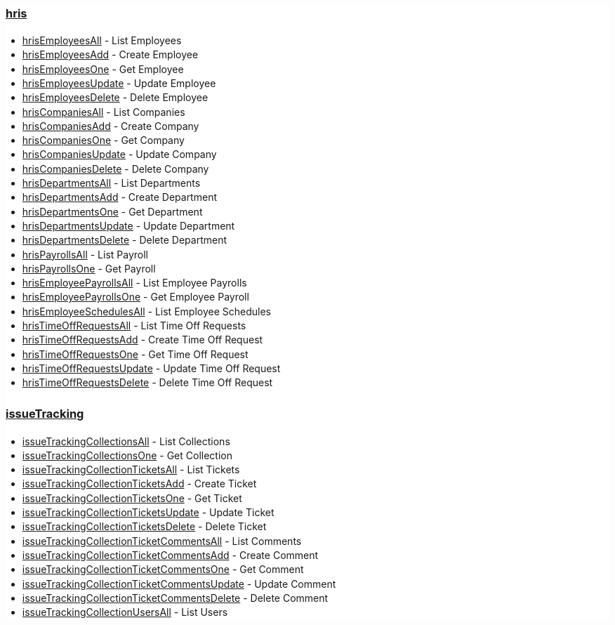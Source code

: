 ### [hris](docs/sdks/hris/README.md)

* [hrisEmployeesAll](docs/sdks/hris/README.md#hrisemployeesall) - List Employees
* [hrisEmployeesAdd](docs/sdks/hris/README.md#hrisemployeesadd) - Create Employee
* [hrisEmployeesOne](docs/sdks/hris/README.md#hrisemployeesone) - Get Employee
* [hrisEmployeesUpdate](docs/sdks/hris/README.md#hrisemployeesupdate) - Update Employee
* [hrisEmployeesDelete](docs/sdks/hris/README.md#hrisemployeesdelete) - Delete Employee
* [hrisCompaniesAll](docs/sdks/hris/README.md#hriscompaniesall) - List Companies
* [hrisCompaniesAdd](docs/sdks/hris/README.md#hriscompaniesadd) - Create Company
* [hrisCompaniesOne](docs/sdks/hris/README.md#hriscompaniesone) - Get Company
* [hrisCompaniesUpdate](docs/sdks/hris/README.md#hriscompaniesupdate) - Update Company
* [hrisCompaniesDelete](docs/sdks/hris/README.md#hriscompaniesdelete) - Delete Company
* [hrisDepartmentsAll](docs/sdks/hris/README.md#hrisdepartmentsall) - List Departments
* [hrisDepartmentsAdd](docs/sdks/hris/README.md#hrisdepartmentsadd) - Create Department
* [hrisDepartmentsOne](docs/sdks/hris/README.md#hrisdepartmentsone) - Get Department
* [hrisDepartmentsUpdate](docs/sdks/hris/README.md#hrisdepartmentsupdate) - Update Department
* [hrisDepartmentsDelete](docs/sdks/hris/README.md#hrisdepartmentsdelete) - Delete Department
* [hrisPayrollsAll](docs/sdks/hris/README.md#hrispayrollsall) - List Payroll
* [hrisPayrollsOne](docs/sdks/hris/README.md#hrispayrollsone) - Get Payroll
* [hrisEmployeePayrollsAll](docs/sdks/hris/README.md#hrisemployeepayrollsall) - List Employee Payrolls
* [hrisEmployeePayrollsOne](docs/sdks/hris/README.md#hrisemployeepayrollsone) - Get Employee Payroll
* [hrisEmployeeSchedulesAll](docs/sdks/hris/README.md#hrisemployeeschedulesall) - List Employee Schedules
* [hrisTimeOffRequestsAll](docs/sdks/hris/README.md#hristimeoffrequestsall) - List Time Off Requests
* [hrisTimeOffRequestsAdd](docs/sdks/hris/README.md#hristimeoffrequestsadd) - Create Time Off Request
* [hrisTimeOffRequestsOne](docs/sdks/hris/README.md#hristimeoffrequestsone) - Get Time Off Request
* [hrisTimeOffRequestsUpdate](docs/sdks/hris/README.md#hristimeoffrequestsupdate) - Update Time Off Request
* [hrisTimeOffRequestsDelete](docs/sdks/hris/README.md#hristimeoffrequestsdelete) - Delete Time Off Request

### [issueTracking](docs/sdks/issuetracking/README.md)

* [issueTrackingCollectionsAll](docs/sdks/issuetracking/README.md#issuetrackingcollectionsall) - List Collections
* [issueTrackingCollectionsOne](docs/sdks/issuetracking/README.md#issuetrackingcollectionsone) - Get Collection
* [issueTrackingCollectionTicketsAll](docs/sdks/issuetracking/README.md#issuetrackingcollectionticketsall) - List Tickets
* [issueTrackingCollectionTicketsAdd](docs/sdks/issuetracking/README.md#issuetrackingcollectionticketsadd) - Create Ticket
* [issueTrackingCollectionTicketsOne](docs/sdks/issuetracking/README.md#issuetrackingcollectionticketsone) - Get Ticket
* [issueTrackingCollectionTicketsUpdate](docs/sdks/issuetracking/README.md#issuetrackingcollectionticketsupdate) - Update Ticket
* [issueTrackingCollectionTicketsDelete](docs/sdks/issuetracking/README.md#issuetrackingcollectionticketsdelete) - Delete Ticket
* [issueTrackingCollectionTicketCommentsAll](docs/sdks/issuetracking/README.md#issuetrackingcollectionticketcommentsall) - List Comments
* [issueTrackingCollectionTicketCommentsAdd](docs/sdks/issuetracking/README.md#issuetrackingcollectionticketcommentsadd) - Create Comment
* [issueTrackingCollectionTicketCommentsOne](docs/sdks/issuetracking/README.md#issuetrackingcollectionticketcommentsone) - Get Comment
* [issueTrackingCollectionTicketCommentsUpdate](docs/sdks/issuetracking/README.md#issuetrackingcollectionticketcommentsupdate) - Update Comment
* [issueTrackingCollectionTicketCommentsDelete](docs/sdks/issuetracking/README.md#issuetrackingcollectionticketcommentsdelete) - Delete Comment
* [issueTrackingCollectionUsersAll](docs/sdks/issuetracking/README.md#issuetrackingcollectionusersall) - List Users